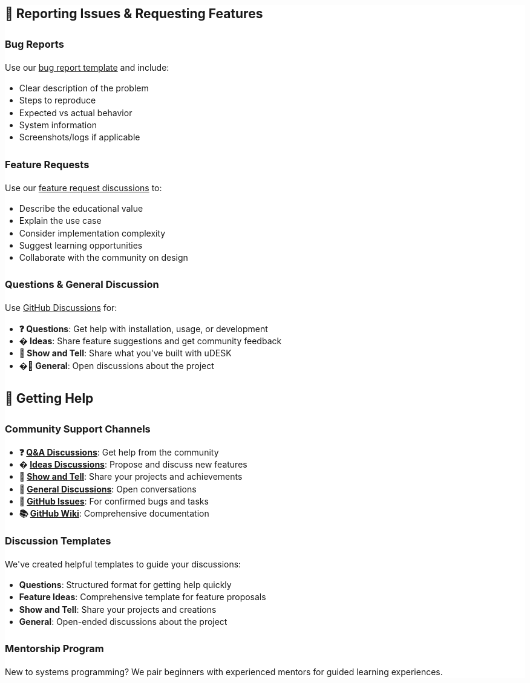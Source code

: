 ## 🐛 Reporting Issues & Requesting Features

### **Bug Reports**
Use our [bug report template](https://github.com/fredporter/uDESK/issues/new/choose) and include:
- Clear description of the problem
- Steps to reproduce
- Expected vs actual behavior
- System information
- Screenshots/logs if applicable

### **Feature Requests**
Use our [feature request discussions](https://github.com/fredporter/uDESK/discussions/new?category=ideas) to:
- Describe the educational value
- Explain the use case
- Consider implementation complexity
- Suggest learning opportunities
- Collaborate with the community on design

### **Questions & General Discussion**
Use [GitHub Discussions](https://github.com/fredporter/uDESK/discussions) for:
- **❓ Questions**: Get help with installation, usage, or development
- **� Ideas**: Share feature suggestions and get community feedback
- **🎉 Show and Tell**: Share what you've built with uDESK
- **�💬 General**: Open discussions about the project

## 💬 Getting Help

### **Community Support Channels**
- **❓ [Q&A Discussions](https://github.com/fredporter/uDESK/discussions/categories/q-a)**: Get help from the community
- **� [Ideas Discussions](https://github.com/fredporter/uDESK/discussions/categories/ideas)**: Propose and discuss new features
- **🎉 [Show and Tell](https://github.com/fredporter/uDESK/discussions/categories/show-and-tell)**: Share your projects and achievements
- **💬 [General Discussions](https://github.com/fredporter/uDESK/discussions/categories/general)**: Open conversations
- **🐛 [GitHub Issues](https://github.com/fredporter/uDESK/issues)**: For confirmed bugs and tasks
- **📚 [GitHub Wiki](https://github.com/fredporter/uDESK/wiki)**: Comprehensive documentation

### **Discussion Templates**
We've created helpful templates to guide your discussions:
- **Questions**: Structured format for getting help quickly
- **Feature Ideas**: Comprehensive template for feature proposals
- **Show and Tell**: Share your projects and creations
- **General**: Open-ended discussions about the project

### **Mentorship Program**
New to systems programming? We pair beginners with experienced mentors for guided learning experiences.
